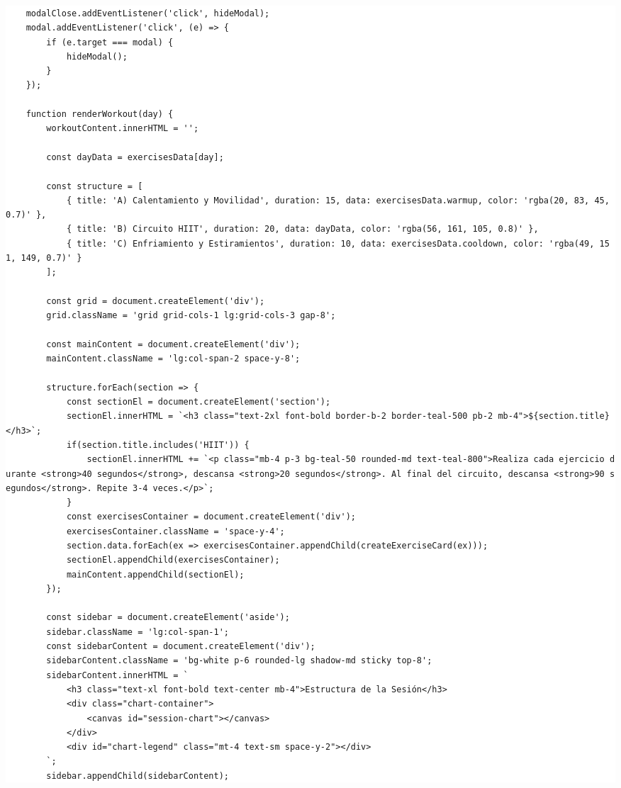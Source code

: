         modalClose.addEventListener('click', hideModal);
        modal.addEventListener('click', (e) => {
            if (e.target === modal) {
                hideModal();
            }
        });

        function renderWorkout(day) {
            workoutContent.innerHTML = '';
            
            const dayData = exercisesData[day];
            
            const structure = [
                { title: 'A) Calentamiento y Movilidad', duration: 15, data: exercisesData.warmup, color: 'rgba(20, 83, 45, 0.7)' },
                { title: 'B) Circuito HIIT', duration: 20, data: dayData, color: 'rgba(56, 161, 105, 0.8)' },
                { title: 'C) Enfriamiento y Estiramientos', duration: 10, data: exercisesData.cooldown, color: 'rgba(49, 151, 149, 0.7)' }
            ];

            const grid = document.createElement('div');
            grid.className = 'grid grid-cols-1 lg:grid-cols-3 gap-8';

            const mainContent = document.createElement('div');
            mainContent.className = 'lg:col-span-2 space-y-8';
            
            structure.forEach(section => {
                const sectionEl = document.createElement('section');
                sectionEl.innerHTML = `<h3 class="text-2xl font-bold border-b-2 border-teal-500 pb-2 mb-4">${section.title}</h3>`;
                if(section.title.includes('HIIT')) {
                    sectionEl.innerHTML += `<p class="mb-4 p-3 bg-teal-50 rounded-md text-teal-800">Realiza cada ejercicio durante <strong>40 segundos</strong>, descansa <strong>20 segundos</strong>. Al final del circuito, descansa <strong>90 segundos</strong>. Repite 3-4 veces.</p>`;
                }
                const exercisesContainer = document.createElement('div');
                exercisesContainer.className = 'space-y-4';
                section.data.forEach(ex => exercisesContainer.appendChild(createExerciseCard(ex)));
                sectionEl.appendChild(exercisesContainer);
                mainContent.appendChild(sectionEl);
            });

            const sidebar = document.createElement('aside');
            sidebar.className = 'lg:col-span-1';
            const sidebarContent = document.createElement('div');
            sidebarContent.className = 'bg-white p-6 rounded-lg shadow-md sticky top-8';
            sidebarContent.innerHTML = `
                <h3 class="text-xl font-bold text-center mb-4">Estructura de la Sesión</h3>
                <div class="chart-container">
                    <canvas id="session-chart"></canvas>
                </div>
                <div id="chart-legend" class="mt-4 text-sm space-y-2"></div>
            `;
            sidebar.appendChild(sidebarContent);
            